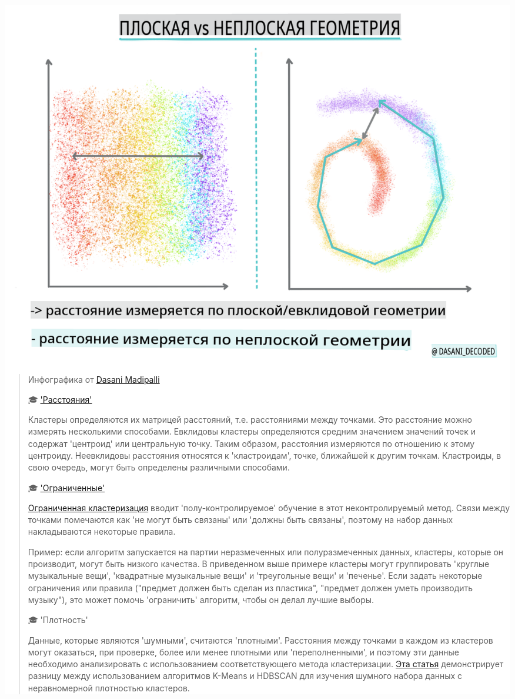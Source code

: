 >
![Плоская и неплоская геометрия Инфографика](../../../../translated_images/flat-nonflat.d1c8c6e2a96110c1d57fa0b72913f6aab3c245478524d25baf7f4a18efcde224.ru.png)
> Инфографика от [Dasani Madipalli](https://twitter.com/dasani_decoded)
> 
> 🎓 ['Расстояния'](https://web.stanford.edu/class/cs345a/slides/12-clustering.pdf)
> 
> Кластеры определяются их матрицей расстояний, т.е. расстояниями между точками. Это расстояние можно измерять несколькими способами. Евклидовы кластеры определяются средним значением значений точек и содержат 'центроид' или центральную точку. Таким образом, расстояния измеряются по отношению к этому центроиду. Неевклидовы расстояния относятся к 'кластроидам', точке, ближайшей к другим точкам. Кластроиды, в свою очередь, могут быть определены различными способами.
> 
> 🎓 ['Ограниченные'](https://wikipedia.org/wiki/Constrained_clustering)
> 
> [Ограниченная кластеризация](https://web.cs.ucdavis.edu/~davidson/Publications/ICDMTutorial.pdf) вводит 'полу-контролируемое' обучение в этот неконтролируемый метод. Связи между точками помечаются как 'не могут быть связаны' или 'должны быть связаны', поэтому на набор данных накладываются некоторые правила.
>
> Пример: если алгоритм запускается на партии неразмеченных или полуразмеченных данных, кластеры, которые он производит, могут быть низкого качества. В приведенном выше примере кластеры могут группировать 'круглые музыкальные вещи', 'квадратные музыкальные вещи' и 'треугольные вещи' и 'печенье'. Если задать некоторые ограничения или правила ("предмет должен быть сделан из пластика", "предмет должен уметь производить музыку"), это может помочь 'ограничить' алгоритм, чтобы он делал лучшие выборы.
> 
> 🎓 'Плотность'
> 
> Данные, которые являются 'шумными', считаются 'плотными'. Расстояния между точками в каждом из кластеров могут оказаться, при проверке, более или менее плотными или 'переполненными', и поэтому эти данные необходимо анализировать с использованием соответствующего метода кластеризации. [Эта статья](https://www.kdnuggets.com/2020/02/understanding-density-based-clustering.html) демонстрирует разницу между использованием алгоритмов K-Means и HDBSCAN для изучения шумного набора данных с неравномерной плотностью кластеров.